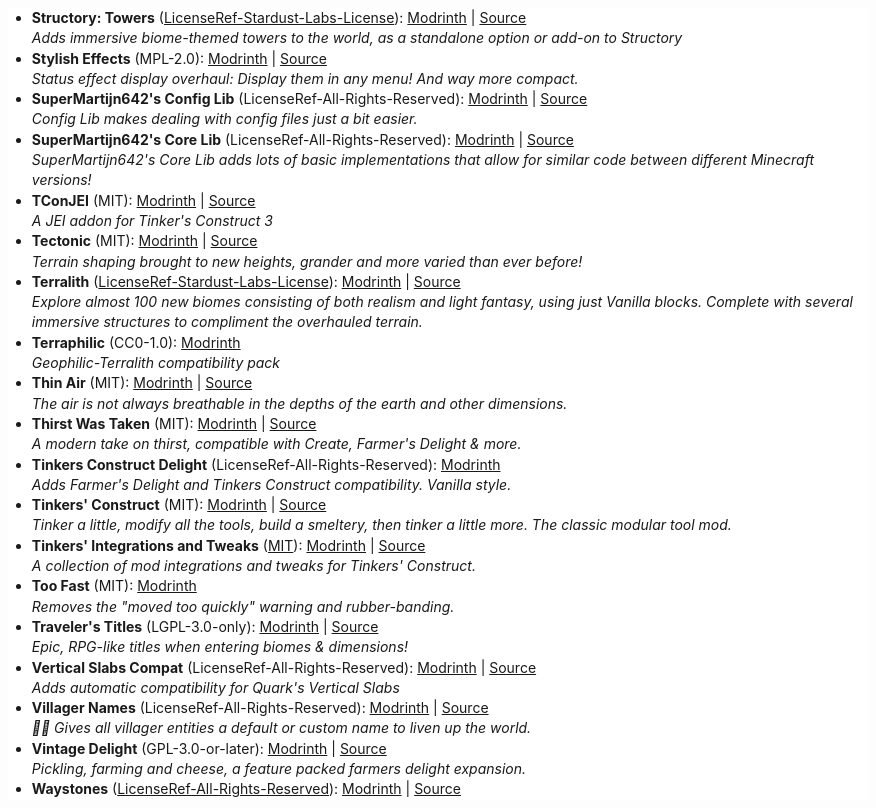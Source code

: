- **Structory: Towers** ([LicenseRef-Stardust-Labs-License](https://github.com/Stardust-Labs-MC/license/blob/main/license.txt)): [Modrinth](https://modrinth.com/mod/structory-towers) | [Source](https://github.com/Stardust-Labs-MC/Structory-Towers)
<br>*Adds immersive biome-themed towers to the world, as a standalone option or add-on to Structory*
- **Stylish Effects** (MPL-2.0): [Modrinth](https://modrinth.com/mod/stylish-effects) | [Source](https://github.com/Fuzss/stylisheffects)
<br>*Status effect display overhaul: Display them in any menu! And way more compact.*
- **SuperMartijn642's Config Lib** (LicenseRef-All-Rights-Reserved): [Modrinth](https://modrinth.com/mod/supermartijn642s-config-lib) | [Source](https://github.com/SuperMartijn642/SuperMartijn642sConfigLib)
<br>*Config Lib makes dealing with config files just a bit easier.*
- **SuperMartijn642's Core Lib** (LicenseRef-All-Rights-Reserved): [Modrinth](https://modrinth.com/mod/supermartijn642s-core-lib) | [Source](https://github.com/SuperMartijn642/SuperMartijn642sCoreLib)
<br>*SuperMartijn642's Core Lib adds lots of basic implementations that allow for similar code between different Minecraft versions!*
- **TConJEI** (MIT): [Modrinth](https://modrinth.com/mod/tconjei) | [Source](https://github.com/paypur/TConJEI)
<br>*A JEI addon for Tinker's Construct 3*
- **Tectonic** (MIT): [Modrinth](https://modrinth.com/mod/tectonic) | [Source](https://github.com/Apollounknowndev/tectonic)
<br>*Terrain shaping brought to new heights, grander and more varied than ever before!*
- **Terralith** ([LicenseRef-Stardust-Labs-License](https://github.com/Stardust-Labs-MC/license/blob/main/license.txt)): [Modrinth](https://modrinth.com/mod/terralith) | [Source](https://github.com/Stardust-Labs-MC/Terralith)
<br>*Explore almost 100 new biomes consisting of both realism and light fantasy, using just Vanilla blocks. Complete with several immersive structures to compliment the overhauled terrain.*
- **Terraphilic** (CC0-1.0): [Modrinth](https://modrinth.com/mod/terraphilic)
<br>*Geophilic-Terralith compatibility pack*
- **Thin Air** (MIT): [Modrinth](https://modrinth.com/mod/thin-air) | [Source](https://github.com/Fuzss/thinair)
<br>*The air is not always breathable in the depths of the earth and other dimensions.*
- **Thirst Was Taken** (MIT): [Modrinth](https://modrinth.com/mod/thirst-was-taken) | [Source](https://github.com/ghen-git/Thirst-Mod)
<br>*A modern take on thirst, compatible with Create, Farmer's Delight & more.*
- **Tinkers Construct Delight** (LicenseRef-All-Rights-Reserved): [Modrinth](https://modrinth.com/mod/tinkers-construct-delight)
<br>*Adds Farmer's Delight and Tinkers Construct compatibility. Vanilla style.*
- **Tinkers' Construct** (MIT): [Modrinth](https://modrinth.com/mod/tinkers-construct) | [Source](https://github.com/SlimeKnights/TinkersConstruct)
<br>*Tinker a little, modify all the tools, build a smeltery, then tinker a little more. The classic modular tool mod.*
- **Tinkers' Integrations and Tweaks** ([MIT](https://github.com/wendall911/TCIntegrations/blob/1.18.2/LICENSE)): [Modrinth](https://modrinth.com/mod/tcintegrations) | [Source](https://github.com/wendall911/TCIntegrations)
<br>*A collection of mod integrations and tweaks for Tinkers' Construct.*
- **Too Fast** (MIT): [Modrinth](https://modrinth.com/mod/too-fast)
<br>*Removes the "moved too quickly" warning and rubber-banding.*
- **Traveler's Titles** (LGPL-3.0-only): [Modrinth](https://modrinth.com/mod/travelers-titles) | [Source](https://github.com/YUNG-GANG/Travelers-Titles)
<br>*Epic, RPG-like titles when entering biomes & dimensions!*
- **Vertical Slabs Compat** (LicenseRef-All-Rights-Reserved): [Modrinth](https://modrinth.com/mod/vertical-slabs-compat) | [Source](https://github.com/MehVahdJukaar/vertical_slab_compat)
<br>*Adds automatic compatibility for Quark's Vertical Slabs*
- **Villager Names** (LicenseRef-All-Rights-Reserved): [Modrinth](https://modrinth.com/mod/villager-names-serilum) | [Source](https://github.com/Serilum/Villager-Names)
<br>*🧑‍🌾 Gives all villager entities a default or custom name to liven up the world.*
- **Vintage Delight** (GPL-3.0-or-later): [Modrinth](https://modrinth.com/mod/vintage-delight) | [Source](https://github.com/ribs498/VintageDelight-master)
<br>*Pickling, farming and cheese, a feature packed farmers delight expansion.*
- **Waystones** ([LicenseRef-All-Rights-Reserved](https://mods.twelveiterations.com/permissions)): [Modrinth](https://modrinth.com/mod/waystones) | [Source](https://github.com/TwelveIterationMods/Waystones)